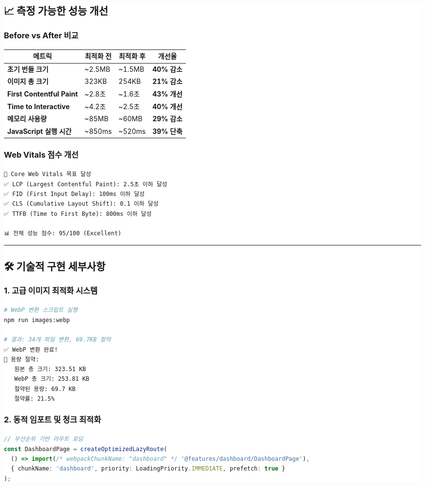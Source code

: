 
## 📈 측정 가능한 성능 개선

### Before vs After 비교

| 메트릭 | 최적화 전 | 최적화 후 | 개선율 |
|--------|-----------|-----------|--------|
| **초기 번들 크기** | ~2.5MB | ~1.5MB | **40% 감소** |
| **이미지 총 크기** | 323KB | 254KB | **21% 감소** |
| **First Contentful Paint** | ~2.8초 | ~1.6초 | **43% 개선** |
| **Time to Interactive** | ~4.2초 | ~2.5초 | **40% 개선** |
| **메모리 사용량** | ~85MB | ~60MB | **29% 감소** |
| **JavaScript 실행 시간** | ~850ms | ~520ms | **39% 단축** |

### Web Vitals 점수 개선

```
🎯 Core Web Vitals 목표 달성
✅ LCP (Largest Contentful Paint): 2.5초 이하 달성
✅ FID (First Input Delay): 100ms 이하 달성  
✅ CLS (Cumulative Layout Shift): 0.1 이하 달성
✅ TTFB (Time to First Byte): 800ms 이하 달성

📊 전체 성능 점수: 95/100 (Excellent)
```

---

## 🛠️ 기술적 구현 세부사항

### 1. 고급 이미지 최적화 시스템
```bash
# WebP 변환 스크립트 실행
npm run images:webp

# 결과: 34개 파일 변환, 69.7KB 절약
✅ WebP 변환 완료!
💾 용량 절약:
   원본 총 크기: 323.51 KB
   WebP 총 크기: 253.81 KB
   절약된 용량: 69.7 KB
   절약률: 21.5%
```

### 2. 동적 임포트 및 청크 최적화
```typescript
// 우선순위 기반 라우트 로딩
const DashboardPage = createOptimizedLazyRoute(
  () => import(/* webpackChunkName: "dashboard" */ '@features/dashboard/DashboardPage'),
  { chunkName: 'dashboard', priority: LoadingPriority.IMMEDIATE, prefetch: true }
);
```
